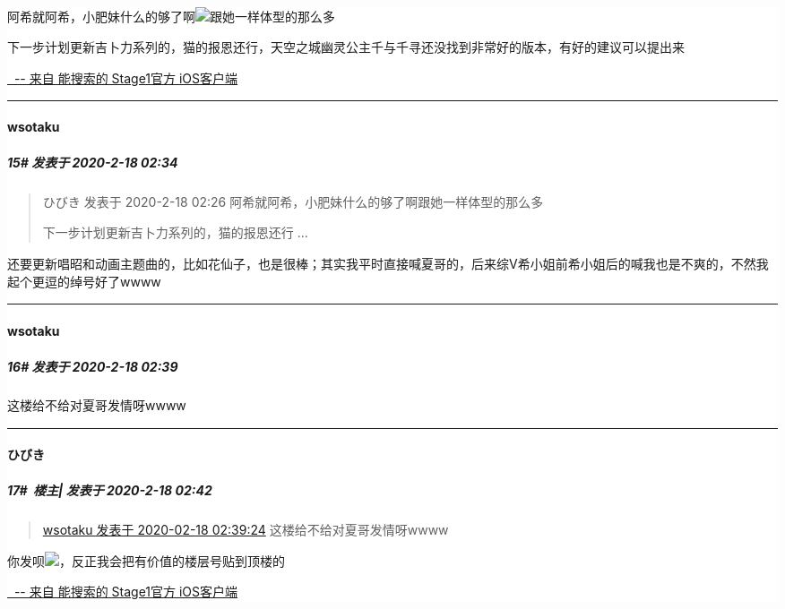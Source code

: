 
阿希就阿希，小肥妹什么的够了啊<img src="https://static.saraba1st.com/image/smiley/face2017/067.png" referrerpolicy="no-referrer">跟她一样体型的那么多

下一步计划更新吉卜力系列的，猫的报恩还行，天空之城幽灵公主千与千寻还没找到非常好的版本，有好的建议可以提出来

[  -- 来自 能搜索的 Stage1官方 iOS客户端](https://itunes.apple.com/fi/app/saraba1st/id1221237470?mt=8)







*****

####  wsotaku  
##### 15#       发表于 2020-2-18 02:34



<blockquote>ひびき 发表于 2020-2-18 02:26
阿希就阿希，小肥妹什么的够了啊跟她一样体型的那么多


下一步计划更新吉卜力系列的，猫的报恩还行 ...</blockquote>
还要更新唱昭和动画主题曲的，比如花仙子，也是很棒；其实我平时直接喊夏哥的，后来综V希小姐前希小姐后的喊我也是不爽的，不然我起个更逗的绰号好了wwww







*****

####  wsotaku  
##### 16#       发表于 2020-2-18 02:39




这楼给不给对夏哥发情呀wwww







*****

####  ひびき  
##### 17#         楼主| 发表于 2020-2-18 02:42



<blockquote><a href="httphttps://bbs.saraba1st.com/2b/forum.php?mod=redirect&amp;goto=findpost&amp;pid=46447222&amp;ptid=1914367" target="_blank">wsotaku 发表于 2020-02-18 02:39:24</a>
这楼给不给对夏哥发情呀wwww</blockquote>你发呗<img src="https://static.saraba1st.com/image/smiley/face2017/067.png" referrerpolicy="no-referrer">，反正我会把有价值的楼层号贴到顶楼的

[  -- 来自 能搜索的 Stage1官方 iOS客户端](https://itunes.apple.com/fi/app/saraba1st/id1221237470?mt=8)






